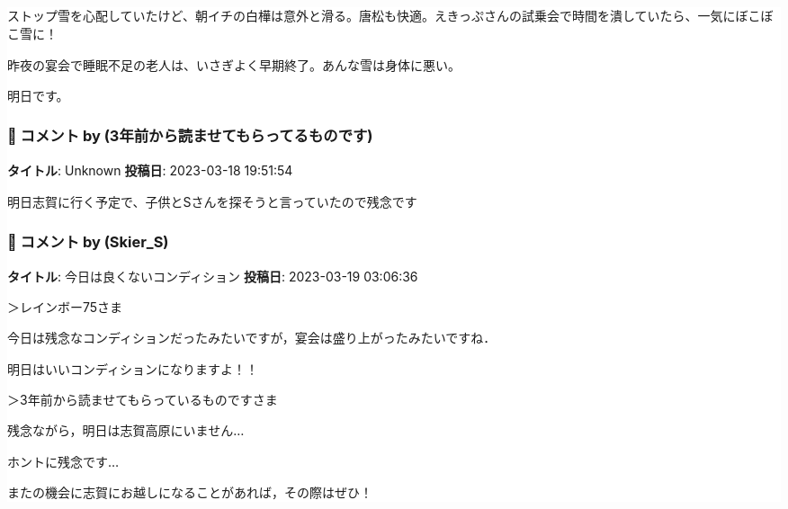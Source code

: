 ストップ雪を心配していたけど、朝イチの白樺は意外と滑る。唐松も快適。えきっぷさんの試乗会で時間を潰していたら、一気にぼこぼこ雪に！

昨夜の宴会で睡眠不足の老人は、いさぎよく早期終了。あんな雪は身体に悪い。

明日です。

### 💬 コメント by (3年前から読ませてもらってるものです)
**タイトル**: Unknown
**投稿日**: 2023-03-18 19:51:54

明日志賀に行く予定で、子供とSさんを探そうと言っていたので残念です

### 💬 コメント by (Skier_S)
**タイトル**: 今日は良くないコンディション
**投稿日**: 2023-03-19 03:06:36

＞レインボー75さま

今日は残念なコンディションだったみたいですが，宴会は盛り上がったみたいですね．

明日はいいコンディションになりますよ！！



＞3年前から読ませてもらっているものですさま

残念ながら，明日は志賀高原にいません…

ホントに残念です…

またの機会に志賀にお越しになることがあれば，その際はぜひ！

